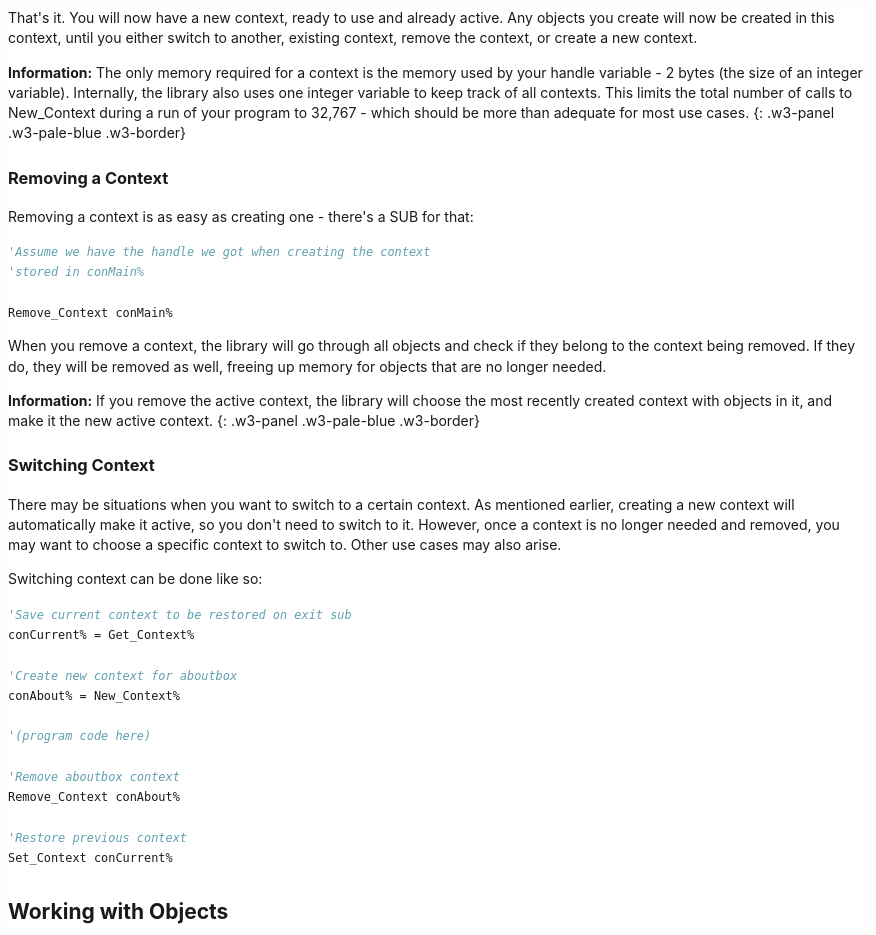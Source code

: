 That's it. You will now have a new context, ready to use and already active. Any objects you create will now be created in this context, until you either switch to another, existing context, remove the context, or create a new context.

**Information:** The only memory required for a context is the memory used by your handle variable - 2 bytes (the size of an integer variable). Internally, the library also uses one integer variable to keep track of all contexts. This limits the total number of calls to New_Context during a run of your program to 32,767 - which should be more than adequate for most use cases.
{: .w3-panel .w3-pale-blue .w3-border}

### Removing a Context

Removing a context is as easy as creating one - there's a SUB for that:

```vb
'Assume we have the handle we got when creating the context
'stored in conMain%

Remove_Context conMain%
```

When you remove a context, the library will go through all objects and check if they belong to the context being removed. If they do, they will be removed as well, freeing up memory for objects that are no longer needed.

**Information:** If you remove the active context, the library will choose the most recently created context with objects in it, and make it the new active context.
{: .w3-panel .w3-pale-blue .w3-border}

### Switching Context

There may be situations when you want to switch to a certain context. As mentioned earlier, creating a new context will automatically make it active, so you don't need to switch to it. However, once a context is no longer needed and removed, you may want to choose a specific context to switch to. Other use cases may also arise.

Switching context can be done like so:

```vb
'Save current context to be restored on exit sub
conCurrent% = Get_Context%

'Create new context for aboutbox
conAbout% = New_Context%

'(program code here)

'Remove aboutbox context
Remove_Context conAbout%

'Restore previous context
Set_Context conCurrent%
```

## Working with Objects
